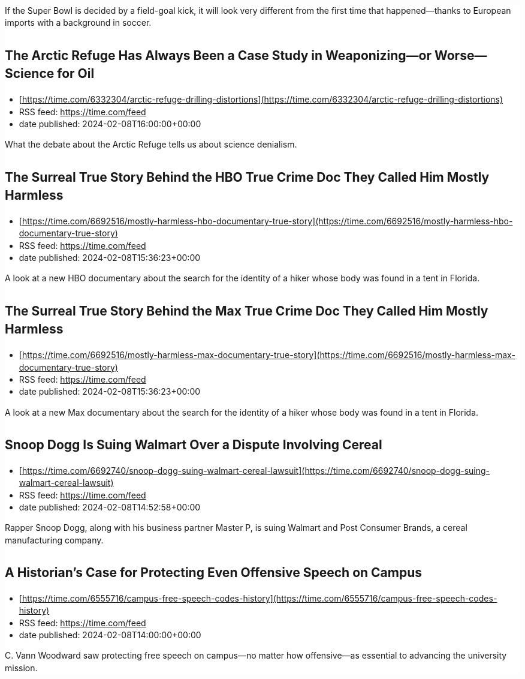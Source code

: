 If the Super Bowl is decided by a field-goal kick, it will look very different from the first time that happened—thanks to European imports with a background in soccer.

## The Arctic Refuge Has Always Been a Case Study in Weaponizing—or Worse—Science for Oil
 - [https://time.com/6332304/arctic-refuge-drilling-distortions](https://time.com/6332304/arctic-refuge-drilling-distortions)
 - RSS feed: https://time.com/feed
 - date published: 2024-02-08T16:00:00+00:00

What the debate about the Arctic Refuge tells us about science denialism.

## The Surreal True Story Behind the HBO True Crime Doc They Called Him Mostly Harmless
 - [https://time.com/6692516/mostly-harmless-hbo-documentary-true-story](https://time.com/6692516/mostly-harmless-hbo-documentary-true-story)
 - RSS feed: https://time.com/feed
 - date published: 2024-02-08T15:36:23+00:00

A look at a new HBO documentary about the search for the identity of a hiker whose body was found in a tent in Florida.

## The Surreal True Story Behind the Max True Crime Doc They Called Him Mostly Harmless
 - [https://time.com/6692516/mostly-harmless-max-documentary-true-story](https://time.com/6692516/mostly-harmless-max-documentary-true-story)
 - RSS feed: https://time.com/feed
 - date published: 2024-02-08T15:36:23+00:00

A look at a new Max documentary about the search for the identity of a hiker whose body was found in a tent in Florida.

## Snoop Dogg Is Suing Walmart Over a Dispute Involving Cereal
 - [https://time.com/6692740/snoop-dogg-suing-walmart-cereal-lawsuit](https://time.com/6692740/snoop-dogg-suing-walmart-cereal-lawsuit)
 - RSS feed: https://time.com/feed
 - date published: 2024-02-08T14:52:58+00:00

Rapper Snoop Dogg, along with his business partner Master P, is suing Walmart and Post Consumer Brands, a cereal manufacturing company.

## A Historian’s Case for Protecting Even Offensive Speech on Campus
 - [https://time.com/6555716/campus-free-speech-codes-history](https://time.com/6555716/campus-free-speech-codes-history)
 - RSS feed: https://time.com/feed
 - date published: 2024-02-08T14:00:00+00:00

C. Vann Woodward saw protecting free speech on campus—no matter how offensive—as essential to advancing the university mission.
